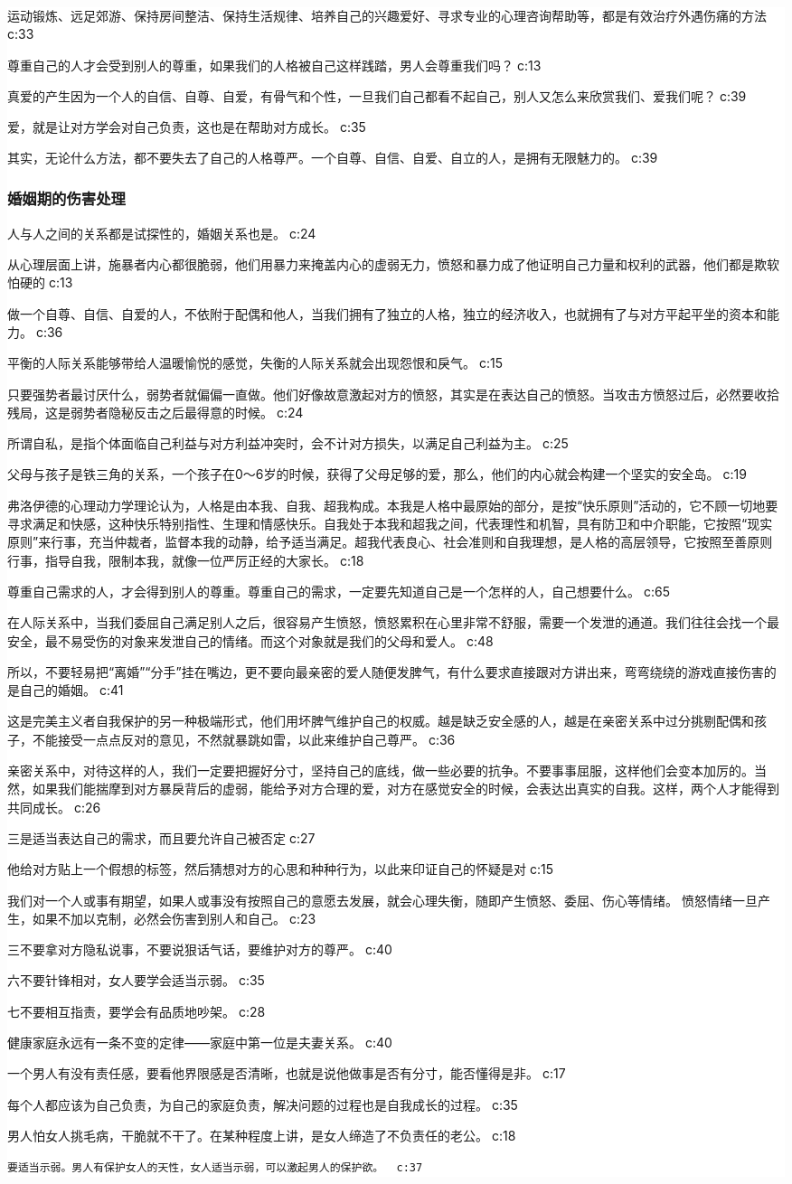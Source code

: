 运动锻炼、远足郊游、保持房间整洁、保持生活规律、培养自己的兴趣爱好、寻求专业的心理咨询帮助等，都是有效治疗外遇伤痛的方法 c:33

尊重自己的人才会受到别人的尊重，如果我们的人格被自己这样践踏，男人会尊重我们吗？ c:13

真爱的产生因为一个人的自信、自尊、自爱，有骨气和个性，一旦我们自己都看不起自己，别人又怎么来欣赏我们、爱我们呢？ c:39

爱，就是让对方学会对自己负责，这也是在帮助对方成长。 c:35

其实，无论什么方法，都不要失去了自己的人格尊严。一个自尊、自信、自爱、自立的人，是拥有无限魅力的。 c:39

### 婚姻期的伤害处理

人与人之间的关系都是试探性的，婚姻关系也是。 c:24

从心理层面上讲，施暴者内心都很脆弱，他们用暴力来掩盖内心的虚弱无力，愤怒和暴力成了他证明自己力量和权利的武器，他们都是欺软怕硬的 c:13

做一个自尊、自信、自爱的人，不依附于配偶和他人，当我们拥有了独立的人格，独立的经济收入，也就拥有了与对方平起平坐的资本和能力。 c:36

平衡的人际关系能够带给人温暖愉悦的感觉，失衡的人际关系就会出现怨恨和戾气。 c:15

只要强势者最讨厌什么，弱势者就偏偏一直做。他们好像故意激起对方的愤怒，其实是在表达自己的愤怒。当攻击方愤怒过后，必然要收拾残局，这是弱势者隐秘反击之后最得意的时候。 c:24

所谓自私，是指个体面临自己利益与对方利益冲突时，会不计对方损失，以满足自己利益为主。 c:25

父母与孩子是铁三角的关系，一个孩子在0～6岁的时候，获得了父母足够的爱，那么，他们的内心就会构建一个坚实的安全岛。 c:19

弗洛伊德的心理动力学理论认为，人格是由本我、自我、超我构成。本我是人格中最原始的部分，是按“快乐原则”活动的，它不顾一切地要寻求满足和快感，这种快乐特别指性、生理和情感快乐。自我处于本我和超我之间，代表理性和机智，具有防卫和中介职能，它按照“现实原则”来行事，充当仲裁者，监督本我的动静，给予适当满足。超我代表良心、社会准则和自我理想，是人格的高层领导，它按照至善原则行事，指导自我，限制本我，就像一位严厉正经的大家长。 c:18

尊重自己需求的人，才会得到别人的尊重。尊重自己的需求，一定要先知道自己是一个怎样的人，自己想要什么。 c:65

在人际关系中，当我们委屈自己满足别人之后，很容易产生愤怒，愤怒累积在心里非常不舒服，需要一个发泄的通道。我们往往会找一个最安全，最不易受伤的对象来发泄自己的情绪。而这个对象就是我们的父母和爱人。 c:48

所以，不要轻易把“离婚”“分手”挂在嘴边，更不要向最亲密的爱人随便发脾气，有什么要求直接跟对方讲出来，弯弯绕绕的游戏直接伤害的是自己的婚姻。 c:41

这是完美主义者自我保护的另一种极端形式，他们用坏脾气维护自己的权威。越是缺乏安全感的人，越是在亲密关系中过分挑剔配偶和孩子，不能接受一点点反对的意见，不然就暴跳如雷，以此来维护自己尊严。 c:36

亲密关系中，对待这样的人，我们一定要把握好分寸，坚持自己的底线，做一些必要的抗争。不要事事屈服，这样他们会变本加厉的。当然，如果我们能揣摩到对方暴戾背后的虚弱，能给予对方合理的爱，对方在感觉安全的时候，会表达出真实的自我。这样，两个人才能得到共同成长。 c:26

三是适当表达自己的需求，而且要允许自己被否定 c:27

他给对方贴上一个假想的标签，然后猜想对方的心思和种种行为，以此来印证自己的怀疑是对 c:15

我们对一个人或事有期望，如果人或事没有按照自己的意愿去发展，就会心理失衡，随即产生愤怒、委屈、伤心等情绪。    愤怒情绪一旦产生，如果不加以克制，必然会伤害到别人和自己。 c:23

三不要拿对方隐私说事，不要说狠话气话，要维护对方的尊严。 c:40

六不要针锋相对，女人要学会适当示弱。 c:35

七不要相互指责，要学会有品质地吵架。 c:28

健康家庭永远有一条不变的定律——家庭中第一位是夫妻关系。 c:40

一个男人有没有责任感，要看他界限感是否清晰，也就是说他做事是否有分寸，能否懂得是非。 c:17

每个人都应该为自己负责，为自己的家庭负责，解决问题的过程也是自我成长的过程。 c:35

男人怕女人挑毛病，干脆就不干了。在某种程度上讲，是女人缔造了不负责任的老公。 c:18

    要适当示弱。男人有保护女人的天性，女人适当示弱，可以激起男人的保护欲。  c:37
